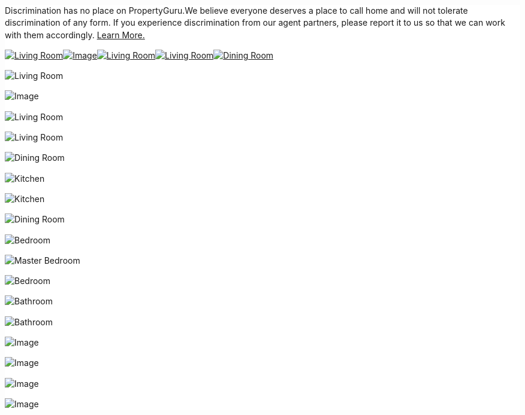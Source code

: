 Discrimination has no place on PropertyGuru.We believe everyone deserves a place to call home and will not tolerate discrimination of any form. If you experience discrimination from our agent partners, please report it to us so that we can work with them accordingly. [Learn More.](https://www.propertyguru.com.sg/property-guides/discrimination-in-singapore-property-market-62840)

[![Living Room](https://sg1-cdn.pgimgs.com/listing/25614934/UPHO.154857781.V800/Neptune-Court-East-Coast-Marine-Parade-Singapore.jpg)](https://www.propertyguru.com.sg/listing/for-rent-neptune-court-25614934#)[![Image](https://sg1-cdn.pgimgs.com/listing/25614934/UMOV.154857797.V550.jpg)](https://www.propertyguru.com.sg/listing/for-rent-neptune-court-25614934#)[![Living Room](https://sg1-cdn.pgimgs.com/listing/25614934/UPHO.154857782.V800/Neptune-Court-East-Coast-Marine-Parade-Singapore.jpg)](https://www.propertyguru.com.sg/listing/for-rent-neptune-court-25614934#)[![Living Room](https://sg1-cdn.pgimgs.com/listing/25614934/UPHO.154857783.V800/Neptune-Court-East-Coast-Marine-Parade-Singapore.jpg)](https://www.propertyguru.com.sg/listing/for-rent-neptune-court-25614934#)[![Dining Room](https://sg1-cdn.pgimgs.com/listing/25614934/UPHO.154857784.V800/Neptune-Court-East-Coast-Marine-Parade-Singapore.jpg)](https://www.propertyguru.com.sg/listing/for-rent-neptune-court-25614934#)

![Living Room](https://sg1-cdn.pgimgs.com/listing/25614934/UPHO.154857781.V800/Neptune-Court-East-Coast-Marine-Parade-Singapore.jpg)

![Image](https://sg1-cdn.pgimgs.com/listing/25614934/UMOV.154857797.V550.jpg)

![Living Room](https://sg1-cdn.pgimgs.com/listing/25614934/UPHO.154857782.V800/Neptune-Court-East-Coast-Marine-Parade-Singapore.jpg)

![Living Room](https://sg1-cdn.pgimgs.com/listing/25614934/UPHO.154857783.V800/Neptune-Court-East-Coast-Marine-Parade-Singapore.jpg)

![Dining Room](https://sg1-cdn.pgimgs.com/listing/25614934/UPHO.154857784.V800/Neptune-Court-East-Coast-Marine-Parade-Singapore.jpg)

![Kitchen](https://sg1-cdn.pgimgs.com/listing/25614934/UPHO.154857785.V800/Neptune-Court-East-Coast-Marine-Parade-Singapore.jpg)

![Kitchen](https://sg1-cdn.pgimgs.com/listing/25614934/UPHO.154857786.V800/Neptune-Court-East-Coast-Marine-Parade-Singapore.jpg)

![Dining Room](https://sg1-cdn.pgimgs.com/listing/25614934/UPHO.154857787.V800/Neptune-Court-East-Coast-Marine-Parade-Singapore.jpg)

![Bedroom](https://sg1-cdn.pgimgs.com/listing/25614934/UPHO.154857788.V800/Neptune-Court-East-Coast-Marine-Parade-Singapore.jpg)

![Master Bedroom](https://sg1-cdn.pgimgs.com/listing/25614934/UPHO.154857789.V800/Neptune-Court-East-Coast-Marine-Parade-Singapore.jpg)

![Bedroom](https://sg1-cdn.pgimgs.com/listing/25614934/UPHO.154857790.V800/Neptune-Court-East-Coast-Marine-Parade-Singapore.jpg)

![Bathroom](https://sg1-cdn.pgimgs.com/listing/25614934/UPHO.154857791.V800/Neptune-Court-East-Coast-Marine-Parade-Singapore.jpg)

![Bathroom](https://sg1-cdn.pgimgs.com/listing/25614934/UPHO.154857792.V800/Neptune-Court-East-Coast-Marine-Parade-Singapore.jpg)

![Image](https://sg1-cdn.pgimgs.com/projectnet-project/5031/ZPPHO.96887929.V800/Neptune-Court-East-Coast-Marine-Parade-Singapore.jpg)

![Image](https://sg1-cdn.pgimgs.com/projectnet-project/5031/ZPPHO.96887930.V800/Neptune-Court-East-Coast-Marine-Parade-Singapore.jpg)

![Image](https://sg1-cdn.pgimgs.com/projectnet-project/5031/ZPPHO.96887931.V800/Neptune-Court-East-Coast-Marine-Parade-Singapore.jpg)

![Image](https://sg1-cdn.pgimgs.com/projectnet-project/5031/ZPPHO.96887932.V800/Neptune-Court-East-Coast-Marine-Parade-Singapore.jpg)
